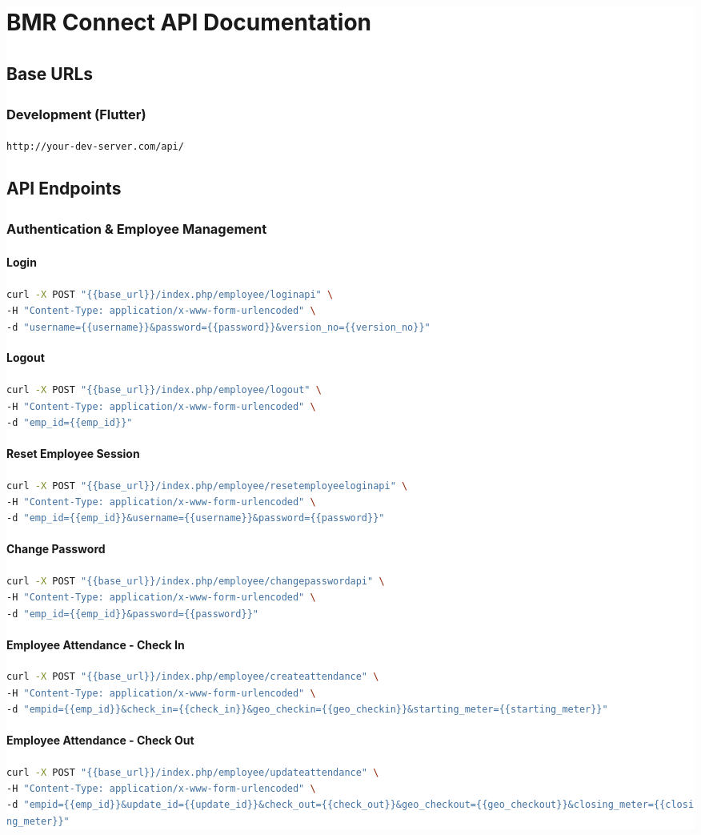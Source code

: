 # BMR Connect API Documentation

## Base URLs


### Development (Flutter)
```
http://your-dev-server.com/api/
```

## API Endpoints

### Authentication & Employee Management

#### Login
```bash
curl -X POST "{{base_url}}/index.php/employee/loginapi" \
-H "Content-Type: application/x-www-form-urlencoded" \
-d "username={{username}}&password={{password}}&version_no={{version_no}}"
```

#### Logout
```bash
curl -X POST "{{base_url}}/index.php/employee/logout" \
-H "Content-Type: application/x-www-form-urlencoded" \
-d "emp_id={{emp_id}}"
```


#### Reset Employee Session
```bash
curl -X POST "{{base_url}}/index.php/employee/resetemployeeloginapi" \
-H "Content-Type: application/x-www-form-urlencoded" \
-d "emp_id={{emp_id}}&username={{username}}&password={{password}}"
```

#### Change Password
```bash
curl -X POST "{{base_url}}/index.php/employee/changepasswordapi" \
-H "Content-Type: application/x-www-form-urlencoded" \
-d "emp_id={{emp_id}}&password={{password}}"
```

#### Employee Attendance - Check In
```bash
curl -X POST "{{base_url}}/index.php/employee/createattendance" \
-H "Content-Type: application/x-www-form-urlencoded" \
-d "empid={{emp_id}}&check_in={{check_in}}&geo_checkin={{geo_checkin}}&starting_meter={{starting_meter}}"
```

#### Employee Attendance - Check Out
```bash
curl -X POST "{{base_url}}/index.php/employee/updateattendance" \
-H "Content-Type: application/x-www-form-urlencoded" \
-d "empid={{emp_id}}&update_id={{update_id}}&check_out={{check_out}}&geo_checkout={{geo_checkout}}&closing_meter={{closing_meter}}"
```
